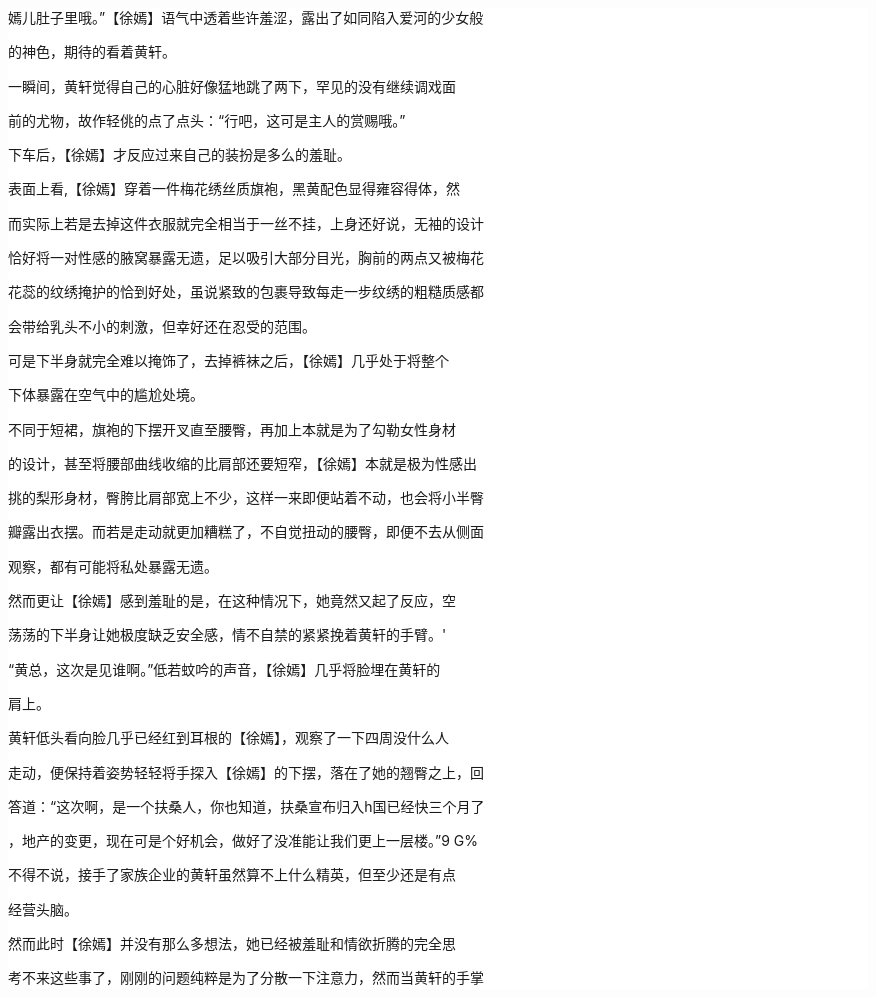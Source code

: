 嫣儿肚子里哦。”【徐嫣】语气中透着些许羞涩，露出了如同陷入爱河的少女般

的神色，期待的看着黄轩。

一瞬间，黄轩觉得自己的心脏好像猛地跳了两下，罕见的没有继续调戏面

前的尤物，故作轻佻的点了点头：“行吧，这可是主人的赏赐哦。”



下车后，【徐嫣】才反应过来自己的装扮是多么的羞耻。



表面上看,【徐嫣】穿着一件梅花绣丝质旗袍，黑黄配色显得雍容得体，然

而实际上若是去掉这件衣服就完全相当于一丝不挂，上身还好说，无袖的设计

恰好将一对性感的腋窝暴露无遗，足以吸引大部分目光，胸前的两点又被梅花

花蕊的纹绣掩护的恰到好处，虽说紧致的包裹导致每走一步纹绣的粗糙质感都

会带给乳头不小的刺激，但幸好还在忍受的范围。

可是下半身就完全难以掩饰了，去掉裤袜之后，【徐嫣】几乎处于将整个

下体暴露在空气中的尴尬处境。



不同于短裙，旗袍的下摆开叉直至腰臀，再加上本就是为了勾勒女性身材

的设计，甚至将腰部曲线收缩的比肩部还要短窄，【徐嫣】本就是极为性感出

挑的梨形身材，臀胯比肩部宽上不少，这样一来即便站着不动，也会将小半臀

瓣露出衣摆。而若是走动就更加糟糕了，不自觉扭动的腰臀，即便不去从侧面

观察，都有可能将私处暴露无遗。

然而更让【徐嫣】感到羞耻的是，在这种情况下，她竟然又起了反应，空

荡荡的下半身让她极度缺乏安全感，情不自禁的紧紧挽着黄轩的手臂。'

“黄总，这次是见谁啊。”低若蚊吟的声音，【徐嫣】几乎将脸埋在黄轩的

肩上。



黄轩低头看向脸几乎已经红到耳根的【徐嫣】，观察了一下四周没什么人

走动，便保持着姿势轻轻将手探入【徐嫣】的下摆，落在了她的翘臀之上，回

答道：“这次啊，是一个扶桑人，你也知道，扶桑宣布归入h国已经快三个月了

，地产的变更，现在可是个好机会，做好了没准能让我们更上一层楼。”9 G%



不得不说，接手了家族企业的黄轩虽然算不上什么精英，但至少还是有点

经营头脑。



然而此时【徐嫣】并没有那么多想法，她已经被羞耻和情欲折腾的完全思

考不来这些事了，刚刚的问题纯粹是为了分散一下注意力，然而当黄轩的手掌
